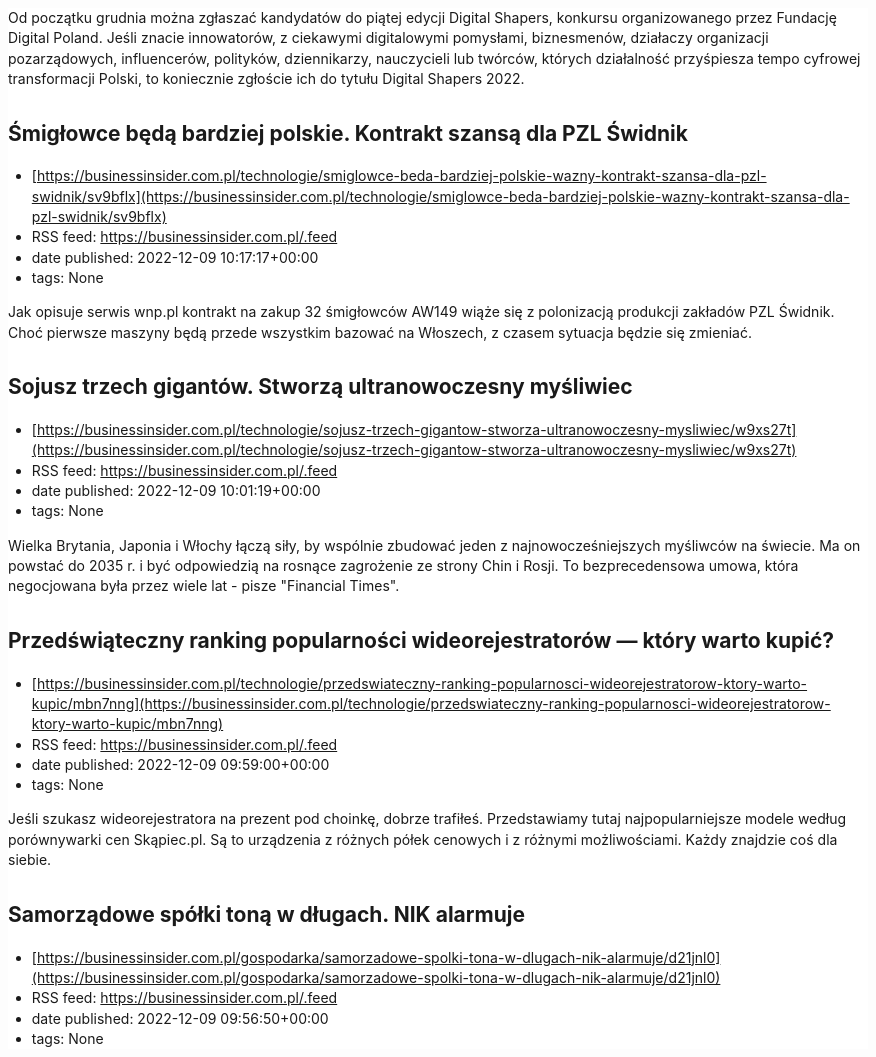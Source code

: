 Od początku grudnia można zgłaszać kandydatów do piątej edycji Digital Shapers, konkursu organizowanego przez Fundację Digital Poland. Jeśli znacie innowatorów, z ciekawymi digitalowymi pomysłami, biznesmenów, działaczy organizacji pozarządowych, influencerów, polityków, dziennikarzy, nauczycieli lub twórców, których działalność przyśpiesza tempo cyfrowej transformacji Polski, to koniecznie zgłoście ich do tytułu Digital Shapers 2022.

## Śmigłowce będą bardziej polskie. Kontrakt szansą dla PZL Świdnik
 - [https://businessinsider.com.pl/technologie/smiglowce-beda-bardziej-polskie-wazny-kontrakt-szansa-dla-pzl-swidnik/sv9bflx](https://businessinsider.com.pl/technologie/smiglowce-beda-bardziej-polskie-wazny-kontrakt-szansa-dla-pzl-swidnik/sv9bflx)
 - RSS feed: https://businessinsider.com.pl/.feed
 - date published: 2022-12-09 10:17:17+00:00
 - tags: None

Jak opisuje serwis wnp.pl kontrakt na zakup 32 śmigłowców AW149 wiąże się z polonizacją produkcji zakładów PZL Świdnik. Choć pierwsze maszyny będą przede wszystkim bazować na Włoszech, z czasem sytuacja będzie się zmieniać.

## Sojusz trzech gigantów. Stworzą ultranowoczesny myśliwiec
 - [https://businessinsider.com.pl/technologie/sojusz-trzech-gigantow-stworza-ultranowoczesny-mysliwiec/w9xs27t](https://businessinsider.com.pl/technologie/sojusz-trzech-gigantow-stworza-ultranowoczesny-mysliwiec/w9xs27t)
 - RSS feed: https://businessinsider.com.pl/.feed
 - date published: 2022-12-09 10:01:19+00:00
 - tags: None

Wielka Brytania, Japonia i Włochy łączą siły, by wspólnie zbudować jeden z najnowocześniejszych myśliwców na świecie. Ma on powstać do 2035 r. i być odpowiedzią na rosnące zagrożenie ze strony Chin i Rosji. To bezprecedensowa umowa, która negocjowana była przez wiele lat - pisze "Financial Times".

## Przedświąteczny ranking popularności wideorejestratorów — który warto kupić?
 - [https://businessinsider.com.pl/technologie/przedswiateczny-ranking-popularnosci-wideorejestratorow-ktory-warto-kupic/mbn7nng](https://businessinsider.com.pl/technologie/przedswiateczny-ranking-popularnosci-wideorejestratorow-ktory-warto-kupic/mbn7nng)
 - RSS feed: https://businessinsider.com.pl/.feed
 - date published: 2022-12-09 09:59:00+00:00
 - tags: None

Jeśli szukasz wideorejestratora na prezent pod choinkę, dobrze trafiłeś. Przedstawiamy tutaj najpopularniejsze modele według porównywarki cen Skąpiec.pl. Są to urządzenia z różnych półek cenowych i z różnymi możliwościami. Każdy znajdzie coś dla siebie.

## Samorządowe spółki toną w długach. NIK alarmuje
 - [https://businessinsider.com.pl/gospodarka/samorzadowe-spolki-tona-w-dlugach-nik-alarmuje/d21jnl0](https://businessinsider.com.pl/gospodarka/samorzadowe-spolki-tona-w-dlugach-nik-alarmuje/d21jnl0)
 - RSS feed: https://businessinsider.com.pl/.feed
 - date published: 2022-12-09 09:56:50+00:00
 - tags: None
